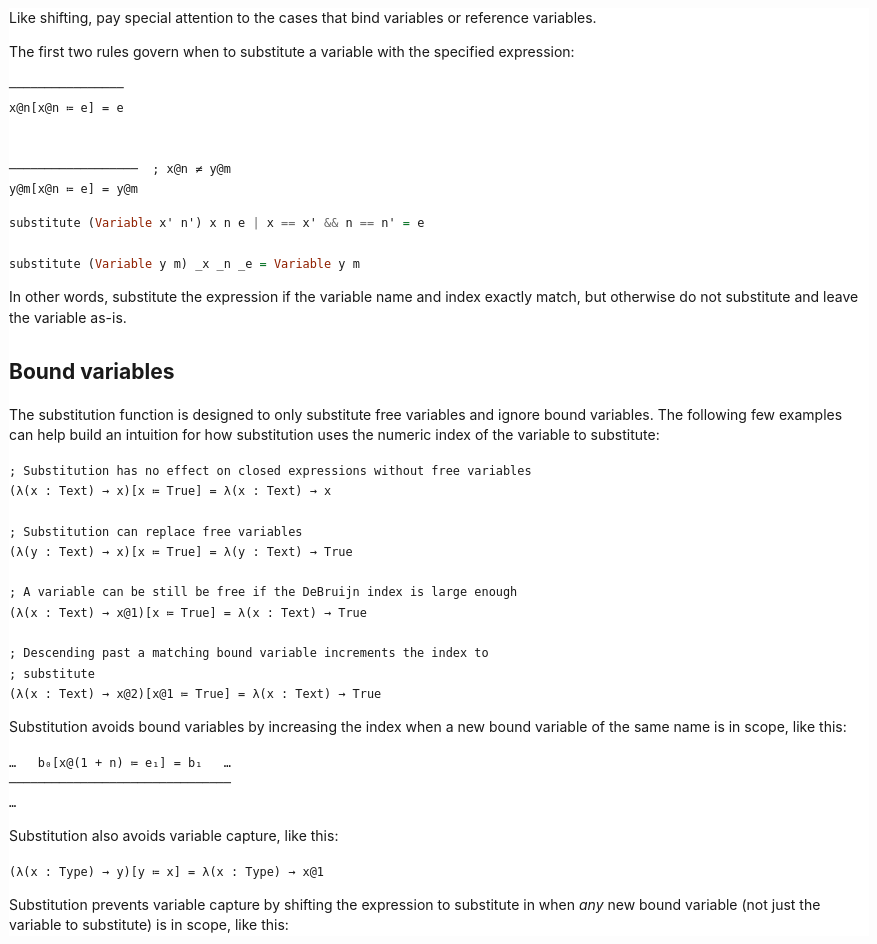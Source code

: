 Like shifting, pay special attention to the cases that bind variables or
reference variables.

The first two rules govern when to substitute a variable with the specified
expression:


    ────────────────
    x@n[x@n ≔ e] = e


    ──────────────────  ; x@n ≠ y@m
    y@m[x@n ≔ e] = y@m


```haskell
substitute (Variable x' n') x n e | x == x' && n == n' = e

substitute (Variable y m) _x _n _e = Variable y m
```

In other words, substitute the expression if the variable name and index exactly
match, but otherwise do not substitute and leave the variable as-is.

## Bound variables

The substitution function is designed to only substitute free variables and
ignore bound variables.  The following few examples can help build an intuition
for how substitution uses the numeric index of the variable to substitute:

    ; Substitution has no effect on closed expressions without free variables
    (λ(x : Text) → x)[x ≔ True] = λ(x : Text) → x

    ; Substitution can replace free variables
    (λ(y : Text) → x)[x ≔ True] = λ(y : Text) → True

    ; A variable can be still be free if the DeBruijn index is large enough
    (λ(x : Text) → x@1)[x ≔ True] = λ(x : Text) → True

    ; Descending past a matching bound variable increments the index to
    ; substitute
    (λ(x : Text) → x@2)[x@1 ≔ True] = λ(x : Text) → True

Substitution avoids bound variables by increasing the index when a new bound
variable of the same name is in scope, like this:


    …   b₀[x@(1 + n) ≔ e₁] = b₁   …
    ───────────────────────────────
    …


Substitution also avoids variable capture, like this:

    (λ(x : Type) → y)[y ≔ x] = λ(x : Type) → x@1

Substitution prevents variable capture by shifting the expression to substitute
in when *any* new bound variable (not just the variable to substitute) is in
scope, like this:
